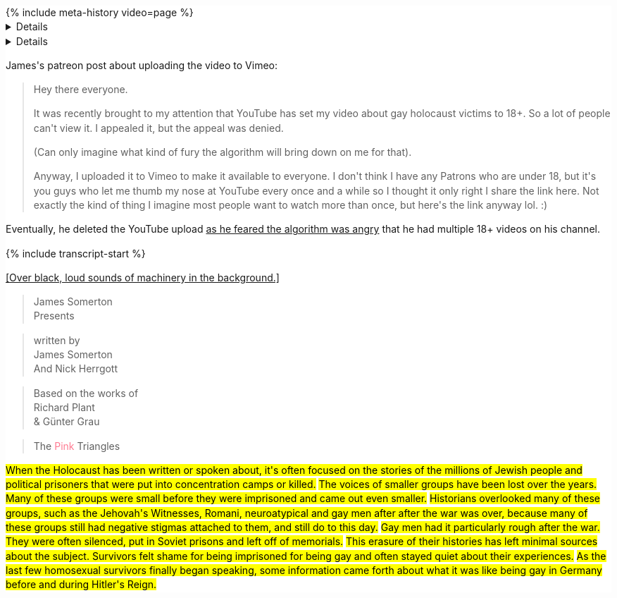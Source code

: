 <compare>
{% include meta-history video=page %}
<credits class="desc">
<details {% include description-version for="2021-01-14" label="YouTube Upload" %}></details>
<details {% include description-version for="2022-08-28" label="Vimeo Upload" %}></details>
</credits>
<comment {% include commenter for=tustin %}>

James's patreon post about uploading the video to Vimeo:

> Hey there everyone.
> 
> It was recently brought to my attention that YouTube has set my video about gay holocaust victims to 18+. So a lot of people can't view it. I appealed it, but the appeal was denied. 
> 
> (Can only imagine what kind of fury the algorithm will bring down on me for that).
> 
> Anyway, I uploaded it to Vimeo to make it available to everyone. I don't think I have any Patrons who are under 18, but it's you guys who let me thumb my nose at YouTube every once and a while so I thought it only right I share the link here. Not exactly the kind of thing I imagine most people want to watch more than once, but here's the link anyway lol.  :)

Eventually, he deleted the YouTube upload [as he feared the algorithm was angry](digub0QVCho#algorithm) that he had multiple 18+ videos on his channel.

</comment>
</compare>

{% include transcript-start %}

<compare>
<credits class = "opening" >

<u>[Over black, loud sounds of machinery in the background.]</u>

> James Somerton  
Presents

> written by  
James Somerton  
And Nick Herrgott

> Based on the works of  
Richard Plant  
& Günter Grau

> The <span style="color:#ff7a91">Pink</span> Triangles

</credits>
</compare>

<compare>
<james {% include timecode %}>

<mark>When the Holocaust has been written or spoken about, it's often focused on the stories of the millions of Jewish people and political prisoners that were put into concentration camps or killed.</mark> <mark>The voices of smaller groups have been lost over the years.</mark> <mark>Many of these groups were small before they were imprisoned and came out even smaller.</mark> <mark>Historians overlooked many of these groups, such as the Jehovah's Witnesses, Romani, neuroatypical and gay men after after the war was over, because many of these groups still had negative stigmas attached to them, and still do to this day.</mark> <mark>Gay men had it particularly rough after the war. They were often silenced, put in Soviet prisons and left off of memorials.</mark> <mark>This erasure of their histories has left minimal sources about the subject. Survivors felt shame for being imprisoned for being gay and often stayed quiet about their experiences.</mark> <mark>As the last few homosexual survivors finally began speaking, some information came forth about what it was like being gay in Germany before and during Hitler's Reign.</mark> 

